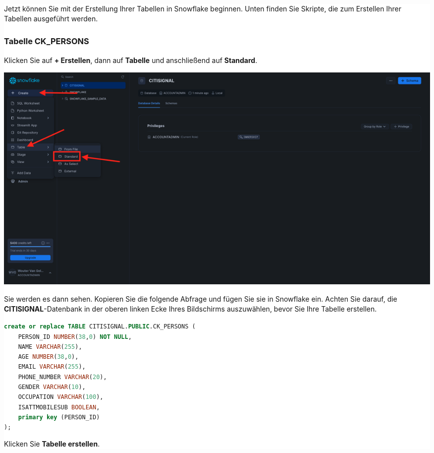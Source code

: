 Jetzt können Sie mit der Erstellung Ihrer Tabellen in Snowflake beginnen. Unten finden Sie Skripte, die zum Erstellen Ihrer Tabellen ausgeführt werden.

### Tabelle CK_PERSONS

Klicken Sie auf **+ Erstellen**, dann auf **Tabelle** und anschließend auf **Standard**.

![FAC](./images/tb1.png)

Sie werden es dann sehen. Kopieren Sie die folgende Abfrage und fügen Sie sie in Snowflake ein. Achten Sie darauf, die **CITISIGNAL**-Datenbank in der oberen linken Ecke Ihres Bildschirms auszuwählen, bevor Sie Ihre Tabelle erstellen.

```sql
create or replace TABLE CITISIGNAL.PUBLIC.CK_PERSONS (
	PERSON_ID NUMBER(38,0) NOT NULL,
	NAME VARCHAR(255),
	AGE NUMBER(38,0),
	EMAIL VARCHAR(255),
	PHONE_NUMBER VARCHAR(20),
	GENDER VARCHAR(10),
	OCCUPATION VARCHAR(100),
	ISATTMOBILESUB BOOLEAN,
	primary key (PERSON_ID)
);
```

Klicken Sie **Tabelle erstellen**.
